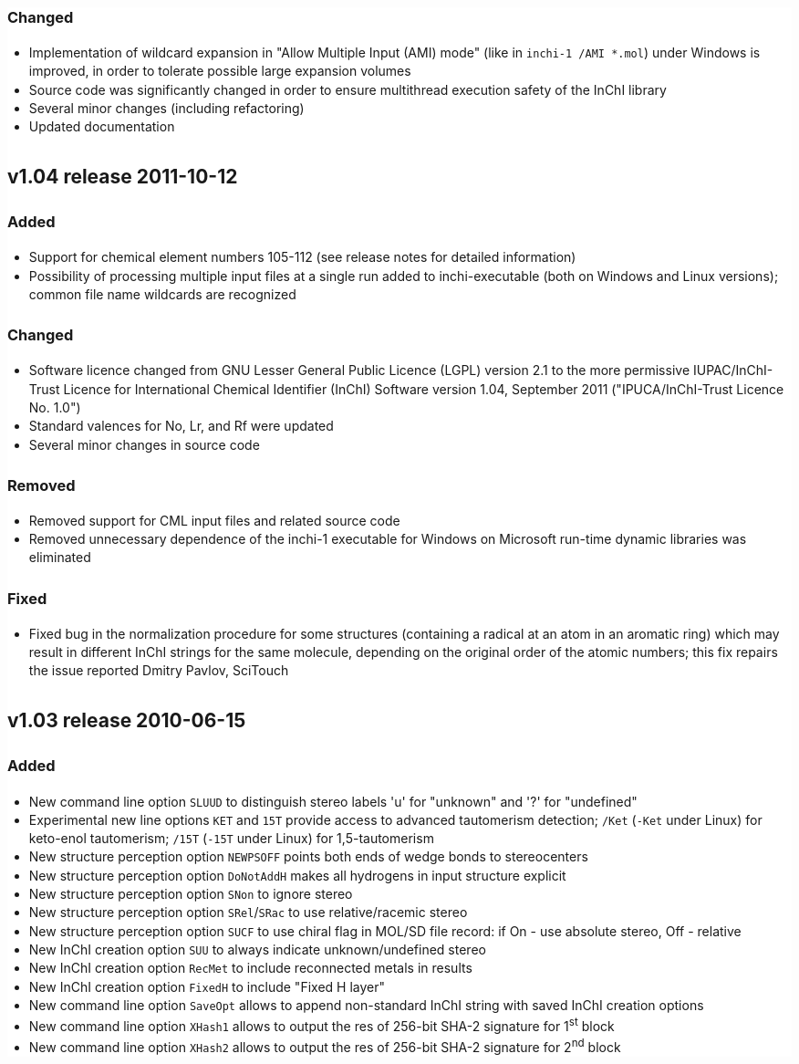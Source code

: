 ### Changed

- Implementation of wildcard expansion in "Allow Multiple Input (AMI) mode" (like in `inchi-1 /AMI *.mol`) under Windows is improved, in order to tolerate possible large expansion volumes
- Source code was significantly changed in order to ensure multithread execution safety of the InChI library
- Several minor changes (including refactoring)
- Updated documentation

## v1.04 release 2011-10-12

### Added

- Support for chemical element numbers 105-112 (see release notes for detailed information)
- Possibility of processing multiple input files at a single run added to inchi-executable (both on Windows and Linux versions); common file name wildcards are recognized

### Changed

- Software licence changed from GNU Lesser General Public Licence (LGPL) version 2.1 to the more permissive IUPAC/InChI-Trust Licence for International Chemical Identifier (InChI) Software version 1.04, September 2011 ("IPUCA/InChI-Trust Licence No. 1.0")
- Standard valences for No, Lr, and Rf were updated
- Several minor changes in source code

### Removed

- Removed support for CML input files and related source code
- Removed unnecessary dependence of the inchi-1 executable for Windows on Microsoft run-time dynamic libraries was eliminated

### Fixed

- Fixed bug in the normalization procedure for some structures (containing a radical at an atom in an aromatic ring) which may result in different InChI strings for the same molecule, depending on the original order of the atomic numbers; this fix repairs the issue reported Dmitry Pavlov, SciTouch

## v1.03 release 2010-06-15

### Added

- New command line option `SLUUD` to distinguish stereo labels 'u' for "unknown" and '?' for "undefined"
- Experimental new line options `KET` and `15T` provide access to advanced tautomerism detection; `/Ket` (`-Ket` under Linux) for keto-enol tautomerism; `/15T` (`-15T` under Linux) for 1,5-tautomerism
- New structure perception option `NEWPSOFF` points both ends of wedge bonds to stereocenters
- New structure perception option `DoNotAddH` makes all hydrogens in input structure explicit
- New structure perception option `SNon` to ignore stereo
- New structure perception option `SRel`/`SRac` to use relative/racemic stereo
- New structure perception option `SUCF` to use chiral flag in MOL/SD file record: if On - use absolute stereo, Off - relative
- New InChI creation option `SUU` to always indicate unknown/undefined stereo
- New InChI creation option `RecMet` to include reconnected metals in results
- New InChI creation option `FixedH` to include "Fixed H layer"
- New command line option `SaveOpt` allows to append non-standard InChI string with saved InChI creation options
- New command line option `XHash1` allows to output the res of 256-bit SHA-2 signature for 1<sup>st</sup> block
- New command line option `XHash2` allows to output the res of 256-bit SHA-2 signature for 2<sup>nd</sup> block
